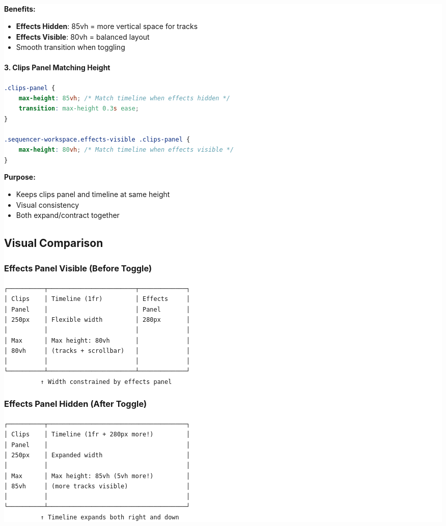 **Benefits:**
- **Effects Hidden**: 85vh = more vertical space for tracks
- **Effects Visible**: 80vh = balanced layout
- Smooth transition when toggling

#### 3. Clips Panel Matching Height

```css
.clips-panel {
    max-height: 85vh; /* Match timeline when effects hidden */
    transition: max-height 0.3s ease;
}

.sequencer-workspace.effects-visible .clips-panel {
    max-height: 80vh; /* Match timeline when effects visible */
}
```

**Purpose:**
- Keeps clips panel and timeline at same height
- Visual consistency
- Both expand/contract together

## Visual Comparison

### Effects Panel Visible (Before Toggle)
```
┌──────────┬────────────────────────┬─────────────┐
│ Clips    │ Timeline (1fr)         │ Effects     │
│ Panel    │                        │ Panel       │
│ 250px    │ Flexible width         │ 280px       │
│          │                        │             │
│ Max      │ Max height: 80vh       │             │
│ 80vh     │ (tracks + scrollbar)   │             │
│          │                        │             │
└──────────┴────────────────────────┴─────────────┘
          ↑ Width constrained by effects panel
```

### Effects Panel Hidden (After Toggle)
```
┌──────────┬──────────────────────────────────────┐
│ Clips    │ Timeline (1fr + 280px more!)         │
│ Panel    │                                      │
│ 250px    │ Expanded width                       │
│          │                                      │
│ Max      │ Max height: 85vh (5vh more!)         │
│ 85vh     │ (more tracks visible)                │
│          │                                      │
└──────────┴──────────────────────────────────────┘
          ↑ Timeline expands both right and down
```
